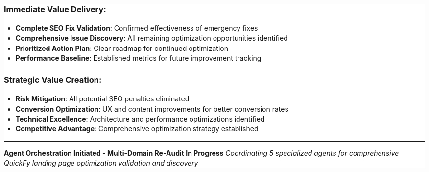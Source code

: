 ### Immediate Value Delivery:
- **Complete SEO Fix Validation**: Confirmed effectiveness of emergency fixes
- **Comprehensive Issue Discovery**: All remaining optimization opportunities identified
- **Prioritized Action Plan**: Clear roadmap for continued optimization
- **Performance Baseline**: Established metrics for future improvement tracking

### Strategic Value Creation:
- **Risk Mitigation**: All potential SEO penalties eliminated
- **Conversion Optimization**: UX and content improvements for better conversion rates
- **Technical Excellence**: Architecture and performance optimizations identified
- **Competitive Advantage**: Comprehensive optimization strategy established

---

**Agent Orchestration Initiated - Multi-Domain Re-Audit In Progress**
*Coordinating 5 specialized agents for comprehensive QuickFy landing page optimization validation and discovery*